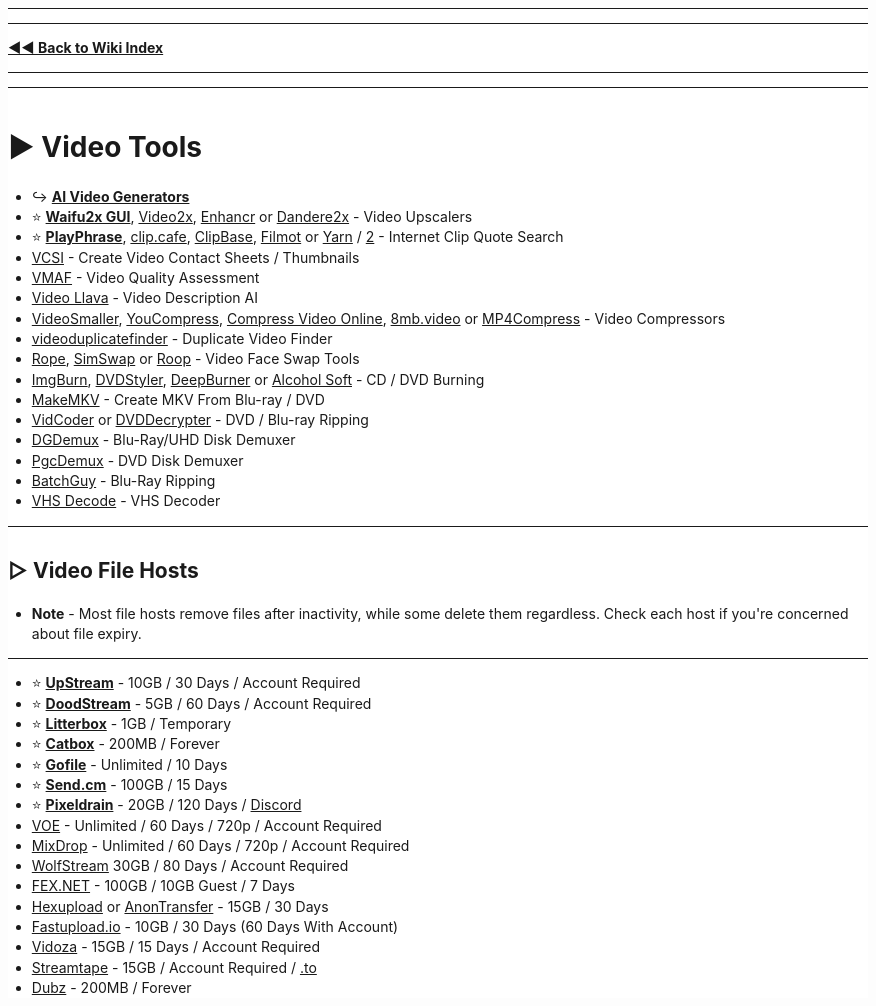 ***
***
**[◄◄ Back to Wiki Index](https://www.reddit.com/r/FREEMEDIAHECKYEAH/wiki/tools-index)**
***
***

# ► Video Tools

* ↪️ **[AI Video Generators](https://www.reddit.com/r/FREEMEDIAHECKYEAH/wiki/ai#wiki_.25BA_video_generation)**
* ⭐ **[Waifu2x GUI](https://github.com/AaronFeng753/Waifu2x-Extension-GUI)**, [Video2x](https://github.com/k4yt3x/video2x), [Enhancr](https://github.com/mafiosnik777/enhancr) or [Dandere2x](https://github.com/akai-katto/dandere2x) - Video Upscalers
* ⭐ **[PlayPhrase](https://playphrase.me/)**, [clip.cafe](https://clip.cafe/), [ClipBase](https://clipbase.xyz/), [Filmot](https://filmot.com/) or [Yarn](https://yarn.co/) / [2](https://getyarn.io/) - Internet Clip Quote Search
* [VCSI](https://github.com/amietn/vcsi) - Create Video Contact Sheets / Thumbnails
* [VMAF](https://github.com/Netflix/vmaf) - Video Quality Assessment
* [Video Llava](https://replicate.com/nateraw/video-llava) - Video Description AI
* [VideoSmaller](https://www.videosmaller.com/), [YouCompress](https://www.youcompress.com/), [Compress Video Online](https://compress-video-online.com/), [8mb.video](https://8mb.video/) or [MP4Compress](https://www.mp4compress.com/) - Video Compressors
* [videoduplicatefinder](https://github.com/0x90d/videoduplicatefinder) - Duplicate Video Finder
* [Rope](https://github.com/Hillobar/Rope), [SimSwap](https://github.com/neuralchen/SimSwap) or [Roop](https://github.com/s0md3v/roop) - Video Face Swap Tools
* [ImgBurn](https://www.majorgeeks.com/files/details/imgburn.html), [DVDStyler](https://www.dvdstyler.org/en/), [DeepBurner](https://www.deepburner.com/) or [Alcohol Soft](https://www.alcohol-soft.com/) - CD / DVD Burning
* [MakeMKV](https://www.makemkv.com/) - Create MKV From Blu-ray / DVD
* [VidCoder](https://vidcoder.net/) or [DVDDecrypter](http://dvddecrypter.org.uk/) - DVD / Blu-ray Ripping
* [DGDemux](https://www.rationalqm.us/dgdemux/dgdemux.html) - Blu-Ray/UHD Disk Demuxer
* [PgcDemux](https://www.videohelp.com/software/PgcDemux) - DVD Disk Demuxer
* [BatchGuy](https://github.com/yaboy58/BatchGuy) - Blu-Ray Ripping
* [VHS Decode](https://github.com/oyvindln/vhs-decode) - VHS Decoder

***

## ▷ Video File Hosts

* **Note** - Most file hosts remove files after inactivity, while some delete them regardless. Check each host if you're concerned about file expiry.

***

* ⭐ **[UpStream](https://upstream.to/)** - 10GB / 30 Days / Account Required
* ⭐ **[DoodStream](https://doodstream.com/)** - 5GB / 60 Days / Account Required
* ⭐ **[Litterbox](https://litterbox.catbox.moe/)** - 1GB / Temporary
* ⭐ **[Catbox](https://catbox.moe/)** - 200MB / Forever
* ⭐ **[Gofile](https://gofile.io/)** - Unlimited / 10 Days
* ⭐ **[Send.cm](https://send.cm/)** - 100GB / 15 Days
* ⭐ **[Pixeldrain](https://pixeldrain.com/)** - 20GB / 120 Days / [Discord](https://discord.gg/TWKGvYAFvX)
* [VOE](https://voe.sx/) - Unlimited / 60 Days / 720p / Account Required
* [MixDrop](https://mixdrop.ag/) - Unlimited / 60 Days / 720p / Account Required
* [WolfStream](https://wolfstream.tv/) 30GB / 80 Days / Account Required
* [FEX.NET](https://fex.net/) - 100GB / 10GB Guest / 7 Days
* [Hexupload](https://www.hexupload.net/) or [AnonTransfer](https://anontransfer.com/) - 15GB / 30 Days
* [Fastupload.io](https://fastupload.io/en) - 10GB / 30 Days (60 Days With Account)
* [Vidoza](https://vidoza.net/) - 15GB / 15 Days / Account Required
* [Streamtape](https://streamtape.com/) - 15GB / Account Required / [.to](https://streamtape.to/)
* [Dubz](https://dubz.co/) - 200MB / Forever